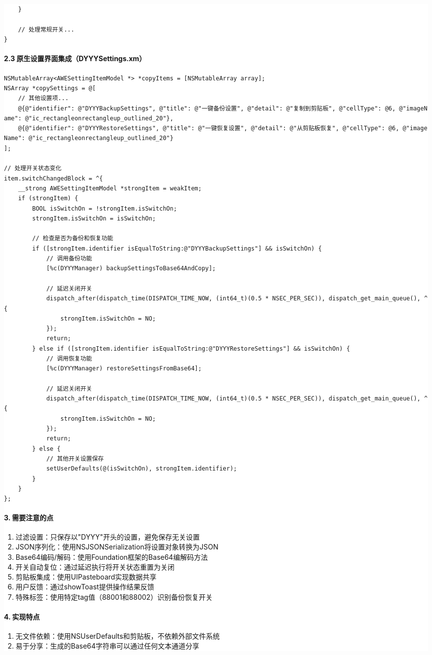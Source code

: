 ```// 在setupSettingItems方法中添加备份恢复设置项
    }
    
    // 处理常规开关...
}
```
#### 2.3 原生设置界面集成（DYYYSettings.xm）

```// 在copyItems数组中添加备份恢复项
NSMutableArray<AWESettingItemModel *> *copyItems = [NSMutableArray array];
NSArray *copySettings = @[
    // 其他设置项...
    @{@"identifier": @"DYYYBackupSettings", @"title": @"一键备份设置", @"detail": @"复制到剪贴板", @"cellType": @6, @"imageName": @"ic_rectangleonrectangleup_outlined_20"},
    @{@"identifier": @"DYYYRestoreSettings", @"title": @"一键恢复设置", @"detail": @"从剪贴板恢复", @"cellType": @6, @"imageName": @"ic_rectangleonrectangleup_outlined_20"}
];

// 处理开关状态变化
item.switchChangedBlock = ^{
    __strong AWESettingItemModel *strongItem = weakItem;
    if (strongItem) {
        BOOL isSwitchOn = !strongItem.isSwitchOn;
        strongItem.isSwitchOn = isSwitchOn;
        
        // 检查是否为备份和恢复功能
        if ([strongItem.identifier isEqualToString:@"DYYYBackupSettings"] && isSwitchOn) {
            // 调用备份功能
            [%c(DYYYManager) backupSettingsToBase64AndCopy];
            
            // 延迟关闭开关
            dispatch_after(dispatch_time(DISPATCH_TIME_NOW, (int64_t)(0.5 * NSEC_PER_SEC)), dispatch_get_main_queue(), ^{
                strongItem.isSwitchOn = NO;
            });
            return;
        } else if ([strongItem.identifier isEqualToString:@"DYYYRestoreSettings"] && isSwitchOn) {
            // 调用恢复功能
            [%c(DYYYManager) restoreSettingsFromBase64];
            
            // 延迟关闭开关
            dispatch_after(dispatch_time(DISPATCH_TIME_NOW, (int64_t)(0.5 * NSEC_PER_SEC)), dispatch_get_main_queue(), ^{
                strongItem.isSwitchOn = NO;
            });
            return;
        } else {
            // 其他开关设置保存
            setUserDefaults(@(isSwitchOn), strongItem.identifier);
        }
    }
};
```
#### 3. 需要注意的点
1. 过滤设置：只保存以"DYYY"开头的设置，避免保存无关设置
2. JSON序列化：使用NSJSONSerialization将设置对象转换为JSON
3. Base64编码/解码：使用Foundation框架的Base64编解码方法
4. 开关自动复位：通过延迟执行将开关状态重置为关闭
5. 剪贴板集成：使用UIPasteboard实现数据共享
6. 用户反馈：通过showToast提供操作结果反馈
7. 特殊标签：使用特定tag值（88001和88002）识别备份恢复开关
#### 4. 实现特点
1. 无文件依赖：使用NSUserDefaults和剪贴板，不依赖外部文件系统
2. 易于分享：生成的Base64字符串可以通过任何文本通道分享